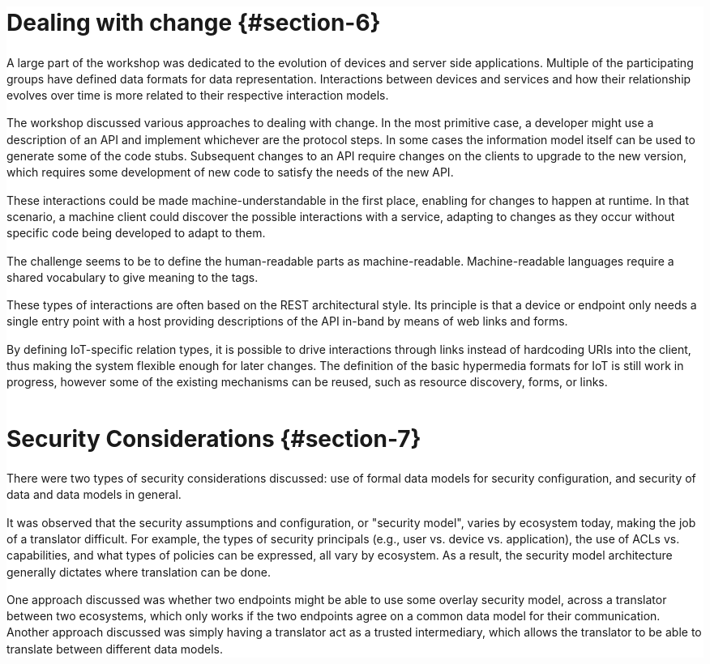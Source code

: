 # Dealing with change {#section-6}

A large part of the workshop was dedicated to the evolution of
devices and server side applications.  Multiple of the participating
groups have defined data formats for data representation.
Interactions between devices and services and how their relationship
evolves over time is more related to their respective interaction models.

The workshop discussed various approaches to dealing with change.  In the most primitive case, a
developer might use a description of an API and implement whichever
are the protocol steps.  In some cases the information model itself
can be used to generate some of the code stubs.  Subsequent changes to an API
require changes on the clients to upgrade to the new version, which
requires some development of new code to satisfy the needs of the new
API.

These interactions could be made machine-understandable in the first place,
enabling for changes to happen at runtime.
In that scenario, a machine client could discover the possible interactions with a
service, adapting to changes as they occur without specific code
being developed to adapt to them.

The challenge seems to be to define the human-readable parts as
machine-readable.  Machine-readable languages require a shared vocabulary to
give meaning to the tags.

These types of interactions are often based on the REST architectural
style. Its principle is that a device or endpoint only needs a
single entry point with a host providing descriptions of the API
in-band by means of web links and forms.

By defining IoT-specific relation types, it is possible to drive
interactions through links instead of hardcoding URIs into the
client, thus making the system flexible enough for later changes.
The definition of the basic hypermedia formats for IoT is still work
in progress, however some of the existing mechanisms can be reused,
such as resource discovery, forms, or links.

# Security Considerations {#section-7}

There were two types of security considerations discussed: use of formal data
models for security configuration, and security of data and data models in general.

It was observed that the security assumptions and configuration, or "security model", varies by ecosystem today,
making the job of a translator difficult.  For example, the types of security
principals (e.g., user vs. device vs. application), the use of ACLs vs. capabilities,
and what types of policies can be expressed, all vary by ecosystem.  As a result,
the security model architecture generally dictates where translation can be done.

One approach discussed was whether two endpoints might be able to use some overlay
security model, across a translator between two ecosystems, which only works if
the two endpoints agree on a common data model for their communication.  Another approach
discussed was simply having a translator act as a trusted intermediary, which allows
the translator to be able to translate between different data models.
